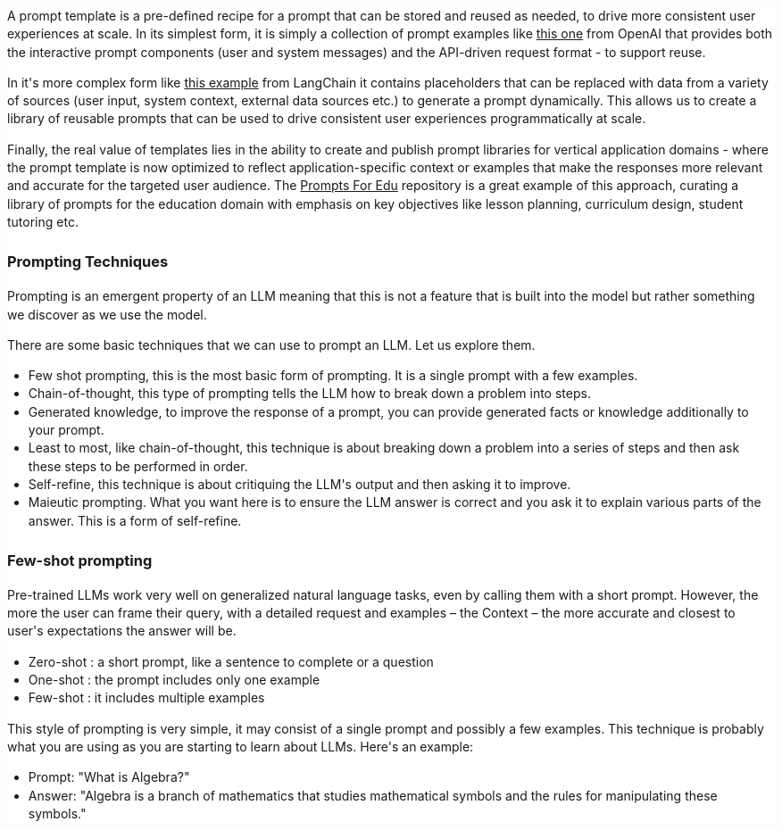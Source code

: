 A prompt template is a pre-defined recipe for a prompt that can be stored and reused as needed, to drive more consistent user experiences at scale. In its simplest form, it is simply a collection of prompt examples like [this one](https://platform.openai.com/examples?WT.mc_id=academic-105485-koreyst) from OpenAI that provides both the interactive prompt components (user and system messages) and the API-driven request format - to support reuse.

In it's more complex form like [this example](https://python.langchain.com/docs/modules/model_io/prompts/prompt_templates/?WT.mc_id=academic-105485-koreyst) from LangChain it contains placeholders that can be replaced with data from a variety of sources (user input, system context, external data sources etc.) to generate a prompt dynamically. This allows us to create a library of reusable prompts that can be used to drive consistent user experiences programmatically at scale.

Finally, the real value of templates lies in the ability to create and publish prompt libraries for vertical application domains - where the prompt template is now optimized to reflect application-specific context or examples that make the responses more relevant and accurate for the targeted user audience. The [Prompts For Edu](https://github.com/microsoft/prompts-for-edu?WT.mc_id=academic-105485-koreyst) repository is a great example of this approach, curating a library of prompts for the education domain with emphasis on key objectives like lesson planning, curriculum design, student tutoring etc.

### Prompting Techniques

Prompting is an emergent property of an LLM meaning that this is not a feature that is built into the model but rather something we discover as we use the model.

There are some basic techniques that we can use to prompt an LLM. Let us explore them.

- Few shot prompting, this is the most basic form of prompting. It is a single prompt with a few examples.
- Chain-of-thought, this type of prompting tells the LLM how to break down a problem into steps.
- Generated knowledge, to improve the response of a prompt, you can provide generated facts or knowledge additionally to your prompt.
- Least to most, like chain-of-thought, this technique is about breaking down a problem into a series of steps and then ask these steps to be performed in order.
- Self-refine, this technique is about critiquing the LLM's output and then asking it to improve.
- Maieutic prompting. What you want here is to ensure the LLM answer is correct and you ask it to explain various parts of the answer. This is a form of self-refine.

### Few-shot prompting

Pre-trained LLMs work very well on generalized natural language tasks, even by calling them with a short prompt. However, the more the user can frame their query, with a detailed request and examples – the Context – the more accurate and closest to user's expectations the answer will be.

- Zero-shot : a short prompt, like a sentence to complete or a question
- One-shot : the prompt includes only one example
- Few-shot : it includes multiple examples

This style of prompting is very simple, it may consist of a single prompt and possibly a few examples. This technique is probably what you are using as you are starting to learn about LLMs. Here's an example:

- Prompt: "What is Algebra?"
- Answer: "Algebra is a branch of mathematics that studies mathematical symbols and the rules for manipulating these symbols."
